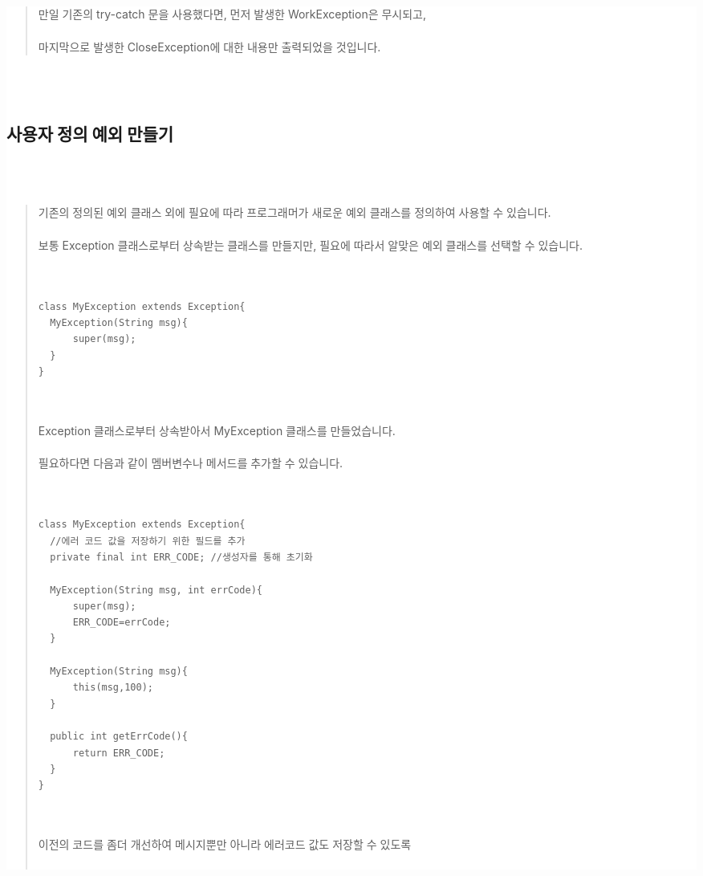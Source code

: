 >만일 기존의 try-catch 문을 사용했다면, 먼저 발생한 WorkException은 무시되고, 
><br>
><br>
>마지막으로 발생한 CloseException에 대한 내용만 출력되었을 것입니다.

<br>
<br>

## 사용자 정의 예외 만들기

<br>
<br>

>기존의 정의된 예외 클래스 외에 필요에 따라 프로그래머가 새로운 예외 클래스를 정의하여 사용할 수 있습니다.
><br>
><br>
>보통 Exception 클래스로부터 상속받는 클래스를 만들지만, 필요에 따라서 알맞은 예외 클래스를 선택할 수 있습니다.
><br>
><br>
><br>
>
>```
>class MyException extends Exception{
>	MyException(String msg){
>		super(msg);
>	}
>}
>```
>
><br>
><br>
>Exception 클래스로부터 상속받아서 MyException 클래스를 만들었습니다.
><br>
><br>
>필요하다면 다음과 같이 멤버변수나 메서드를 추가할 수 있습니다.
><br>
><br>
><br>
>
>```
>class MyException extends Exception{
>	//에러 코드 값을 저장하기 위한 필드를 추가
>	private final int ERR_CODE; //생성자를 통해 초기화
>	
>	MyException(String msg, int errCode){
>		super(msg);
>		ERR_CODE=errCode;
>	}
>	
>	MyException(String msg){
>		this(msg,100);
>	}
>	
>	public int getErrCode(){
>		return ERR_CODE;
>	}
>}
>```
>
><br>
><br>
>이전의 코드를 좀더 개선하여 메시지뿐만 아니라 에러코드 값도 저장할 수 있도록
><br>
><br>
